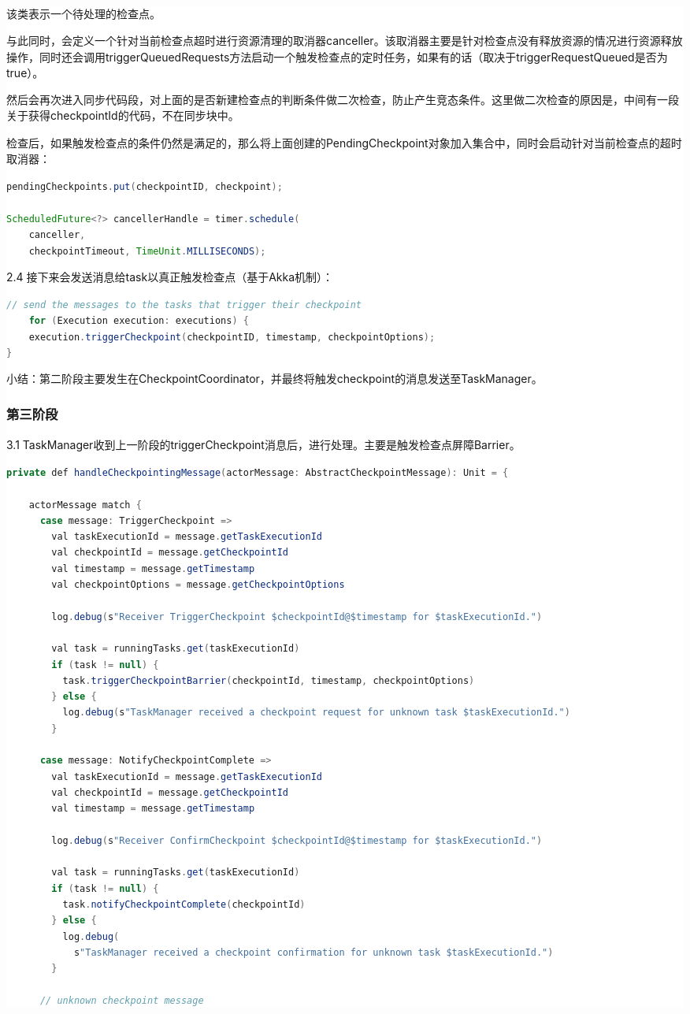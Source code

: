 该类表示一个待处理的检查点。

与此同时，会定义一个针对当前检查点超时进行资源清理的取消器canceller。该取消器主要是针对检查点没有释放资源的情况进行资源释放操作，同时还会调用triggerQueuedRequests方法启动一个触发检查点的定时任务，如果有的话（取决于triggerRequestQueued是否为true）。

然后会再次进入同步代码段，对上面的是否新建检查点的判断条件做二次检查，防止产生竞态条件。这里做二次检查的原因是，中间有一段关于获得checkpointId的代码，不在同步块中。

检查后，如果触发检查点的条件仍然是满足的，那么将上面创建的PendingCheckpoint对象加入集合中，同时会启动针对当前检查点的超时取消器：

```java
pendingCheckpoints.put(checkpointID, checkpoint);

ScheduledFuture<?> cancellerHandle = timer.schedule(
	canceller,
	checkpointTimeout, TimeUnit.MILLISECONDS);
```


2.4 接下来会发送消息给task以真正触发检查点（基于Akka机制）：

```java
// send the messages to the tasks that trigger their checkpoint
	for (Execution execution: executions) {
	execution.triggerCheckpoint(checkpointID, timestamp, checkpointOptions);
}
```

小结：第二阶段主要发生在CheckpointCoordinator，并最终将触发checkpoint的消息发送至TaskManager。

### 第三阶段

3.1 TaskManager收到上一阶段的triggerCheckpoint消息后，进行处理。主要是触发检查点屏障Barrier。

```java
private def handleCheckpointingMessage(actorMessage: AbstractCheckpointMessage): Unit = {

    actorMessage match {
      case message: TriggerCheckpoint =>
        val taskExecutionId = message.getTaskExecutionId
        val checkpointId = message.getCheckpointId
        val timestamp = message.getTimestamp
        val checkpointOptions = message.getCheckpointOptions

        log.debug(s"Receiver TriggerCheckpoint $checkpointId@$timestamp for $taskExecutionId.")

        val task = runningTasks.get(taskExecutionId)
        if (task != null) {
          task.triggerCheckpointBarrier(checkpointId, timestamp, checkpointOptions)
        } else {
          log.debug(s"TaskManager received a checkpoint request for unknown task $taskExecutionId.")
        }

      case message: NotifyCheckpointComplete =>
        val taskExecutionId = message.getTaskExecutionId
        val checkpointId = message.getCheckpointId
        val timestamp = message.getTimestamp

        log.debug(s"Receiver ConfirmCheckpoint $checkpointId@$timestamp for $taskExecutionId.")

        val task = runningTasks.get(taskExecutionId)
        if (task != null) {
          task.notifyCheckpointComplete(checkpointId)
        } else {
          log.debug(
            s"TaskManager received a checkpoint confirmation for unknown task $taskExecutionId.")
        }

      // unknown checkpoint message
```